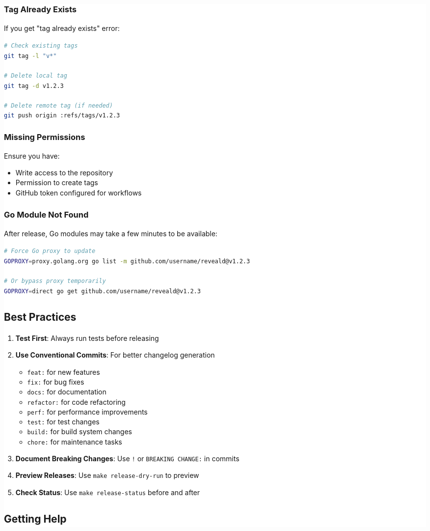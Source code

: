 ### Tag Already Exists

If you get "tag already exists" error:

```bash
# Check existing tags
git tag -l "v*"

# Delete local tag
git tag -d v1.2.3

# Delete remote tag (if needed)
git push origin :refs/tags/v1.2.3
```

### Missing Permissions

Ensure you have:
- Write access to the repository
- Permission to create tags
- GitHub token configured for workflows

### Go Module Not Found

After release, Go modules may take a few minutes to be available:

```bash
# Force Go proxy to update
GOPROXY=proxy.golang.org go list -m github.com/username/reveald@v1.2.3

# Or bypass proxy temporarily
GOPROXY=direct go get github.com/username/reveald@v1.2.3
```

## Best Practices

1. **Test First**: Always run tests before releasing
2. **Use Conventional Commits**: For better changelog generation
   - `feat:` for new features
   - `fix:` for bug fixes
   - `docs:` for documentation
   - `refactor:` for code refactoring
   - `perf:` for performance improvements
   - `test:` for test changes
   - `build:` for build system changes
   - `chore:` for maintenance tasks

3. **Document Breaking Changes**: Use `!` or `BREAKING CHANGE:` in commits
4. **Preview Releases**: Use `make release-dry-run` to preview
5. **Check Status**: Use `make release-status` before and after

## Getting Help

